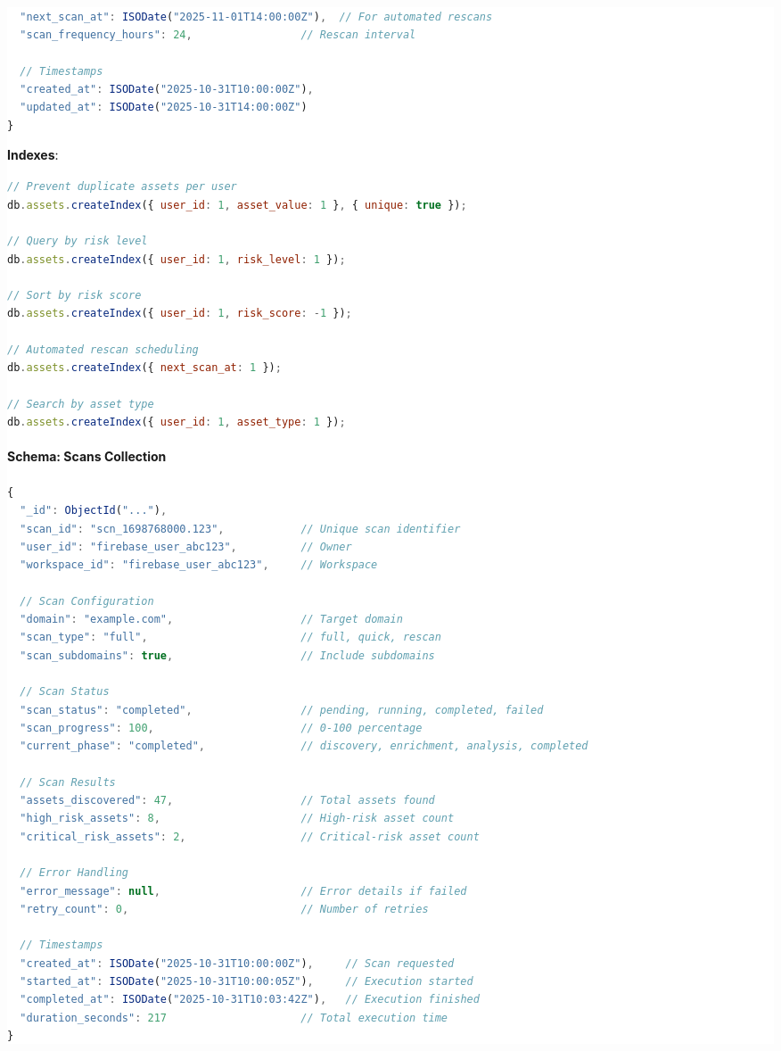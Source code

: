 ```javascript
  "next_scan_at": ISODate("2025-11-01T14:00:00Z"),  // For automated rescans
  "scan_frequency_hours": 24,                 // Rescan interval

  // Timestamps
  "created_at": ISODate("2025-10-31T10:00:00Z"),
  "updated_at": ISODate("2025-10-31T14:00:00Z")
}
```

**Indexes**:

```javascript
// Prevent duplicate assets per user
db.assets.createIndex({ user_id: 1, asset_value: 1 }, { unique: true });

// Query by risk level
db.assets.createIndex({ user_id: 1, risk_level: 1 });

// Sort by risk score
db.assets.createIndex({ user_id: 1, risk_score: -1 });

// Automated rescan scheduling
db.assets.createIndex({ next_scan_at: 1 });

// Search by asset type
db.assets.createIndex({ user_id: 1, asset_type: 1 });
```

#### Schema: Scans Collection

```javascript
{
  "_id": ObjectId("..."),
  "scan_id": "scn_1698768000.123",            // Unique scan identifier
  "user_id": "firebase_user_abc123",          // Owner
  "workspace_id": "firebase_user_abc123",     // Workspace

  // Scan Configuration
  "domain": "example.com",                    // Target domain
  "scan_type": "full",                        // full, quick, rescan
  "scan_subdomains": true,                    // Include subdomains

  // Scan Status
  "scan_status": "completed",                 // pending, running, completed, failed
  "scan_progress": 100,                       // 0-100 percentage
  "current_phase": "completed",               // discovery, enrichment, analysis, completed

  // Scan Results
  "assets_discovered": 47,                    // Total assets found
  "high_risk_assets": 8,                      // High-risk asset count
  "critical_risk_assets": 2,                  // Critical-risk asset count

  // Error Handling
  "error_message": null,                      // Error details if failed
  "retry_count": 0,                           // Number of retries

  // Timestamps
  "created_at": ISODate("2025-10-31T10:00:00Z"),     // Scan requested
  "started_at": ISODate("2025-10-31T10:00:05Z"),     // Execution started
  "completed_at": ISODate("2025-10-31T10:03:42Z"),   // Execution finished
  "duration_seconds": 217                     // Total execution time
}
```
